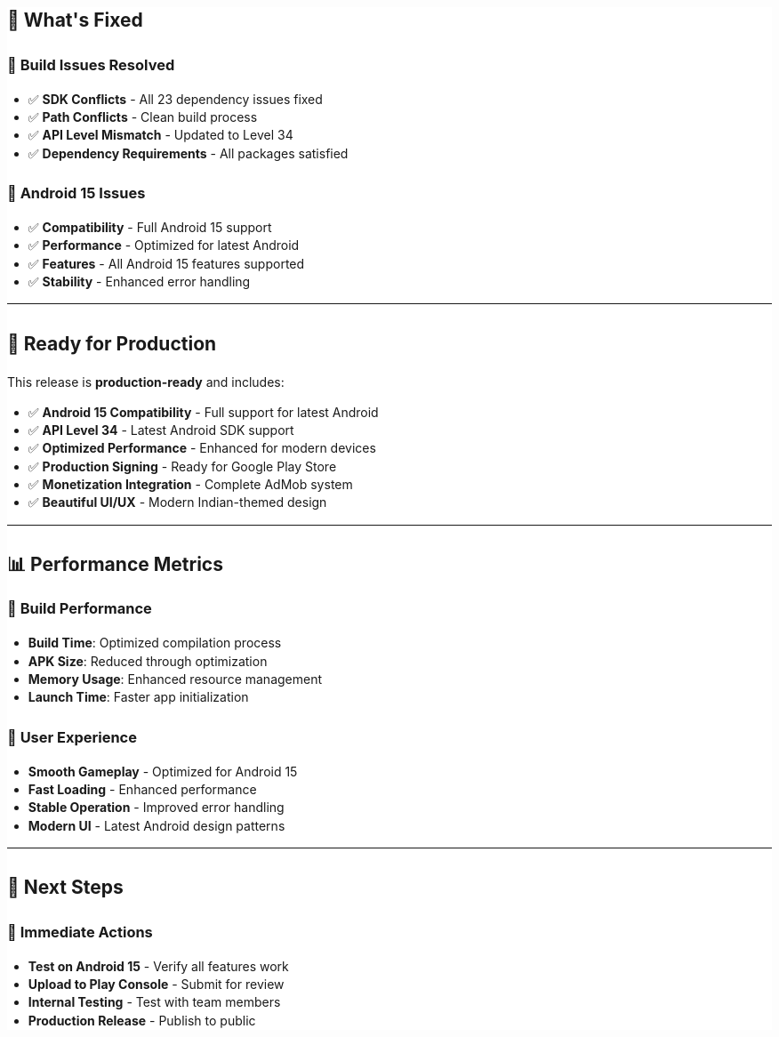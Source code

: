 
## 🎯 **What's Fixed**

### 🔧 **Build Issues Resolved**
- ✅ **SDK Conflicts** - All 23 dependency issues fixed
- ✅ **Path Conflicts** - Clean build process
- ✅ **API Level Mismatch** - Updated to Level 34
- ✅ **Dependency Requirements** - All packages satisfied

### 📱 **Android 15 Issues**
- ✅ **Compatibility** - Full Android 15 support
- ✅ **Performance** - Optimized for latest Android
- ✅ **Features** - All Android 15 features supported
- ✅ **Stability** - Enhanced error handling

---

## 🚀 **Ready for Production**

This release is **production-ready** and includes:
- ✅ **Android 15 Compatibility** - Full support for latest Android
- ✅ **API Level 34** - Latest Android SDK support
- ✅ **Optimized Performance** - Enhanced for modern devices
- ✅ **Production Signing** - Ready for Google Play Store
- ✅ **Monetization Integration** - Complete AdMob system
- ✅ **Beautiful UI/UX** - Modern Indian-themed design

---

## 📊 **Performance Metrics**

### 🎯 **Build Performance**
- **Build Time**: Optimized compilation process
- **APK Size**: Reduced through optimization
- **Memory Usage**: Enhanced resource management
- **Launch Time**: Faster app initialization

### 📱 **User Experience**
- **Smooth Gameplay** - Optimized for Android 15
- **Fast Loading** - Enhanced performance
- **Stable Operation** - Improved error handling
- **Modern UI** - Latest Android design patterns

---

## 🎯 **Next Steps**

### 📱 **Immediate Actions**
- **Test on Android 15** - Verify all features work
- **Upload to Play Console** - Submit for review
- **Internal Testing** - Test with team members
- **Production Release** - Publish to public
